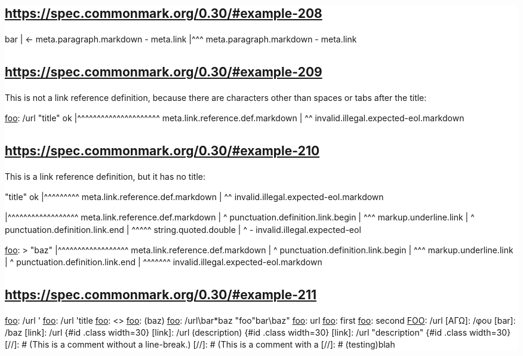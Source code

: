## https://spec.commonmark.org/0.30/#example-208

[
foo
]: /url
bar
| <- meta.paragraph.markdown - meta.link
|^^^ meta.paragraph.markdown - meta.link

## https://spec.commonmark.org/0.30/#example-209

This is not a link reference definition, because there are characters other than spaces or tabs after the title:

[foo]: /url "title" ok
|^^^^^^^^^^^^^^^^^^^^^ meta.link.reference.def.markdown
|                   ^^ invalid.illegal.expected-eol.markdown

## https://spec.commonmark.org/0.30/#example-210

This is a link reference definition, but it has no title:

[foo]: /url
"title" ok
|^^^^^^^^^ meta.link.reference.def.markdown
|       ^^ invalid.illegal.expected-eol.markdown

[foo]: <bar> "baz" 
|^^^^^^^^^^^^^^^^^^ meta.link.reference.def.markdown
|      ^ punctuation.definition.link.begin
|       ^^^ markup.underline.link
|          ^ punctuation.definition.link.end
|            ^^^^^ string.quoted.double
|                 ^ - invalid.illegal.expected-eol

[foo]: <bar>> "baz" 
|^^^^^^^^^^^^^^^^^^ meta.link.reference.def.markdown
|      ^ punctuation.definition.link.begin
|       ^^^ markup.underline.link
|          ^ punctuation.definition.link.end
|           ^^^^^^^ invalid.illegal.expected-eol.markdown

## https://spec.commonmark.org/0.30/#example-211


[foo]: /bar\* "ti\*tle"
[foo]: /f&ouml;&ouml; "f&ouml;&ouml;"
[foo]: /url '
[foo]: /url 'title
[foo]: <>
[foo]: <bar>(baz)
[foo]: /url\bar\*baz "foo\"bar\baz"
[foo]: url
[foo]: first
[foo]: second
[FOO]: /url
[ΑΓΩ]: /φου
[bar]: /baz
[link]: /url {#id .class width=30}
[link]: /url (description) {#id .class width=30}
[link]: /url "description" {#id .class width=30}
[//]: # (This is a comment without a line-break.)
[//]: # (This is a comment with a
[//]: # (testing)blah
